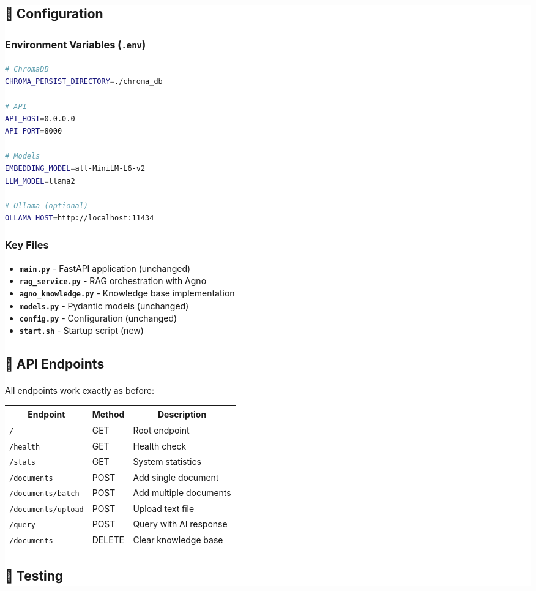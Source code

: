 ## 🔧 Configuration

### Environment Variables (`.env`)
```bash
# ChromaDB
CHROMA_PERSIST_DIRECTORY=./chroma_db

# API
API_HOST=0.0.0.0
API_PORT=8000

# Models
EMBEDDING_MODEL=all-MiniLM-L6-v2
LLM_MODEL=llama2

# Ollama (optional)
OLLAMA_HOST=http://localhost:11434
```

### Key Files
- **`main.py`** - FastAPI application (unchanged)
- **`rag_service.py`** - RAG orchestration with Agno
- **`agno_knowledge.py`** - Knowledge base implementation
- **`models.py`** - Pydantic models (unchanged)
- **`config.py`** - Configuration (unchanged)
- **`start.sh`** - Startup script (new)

## 🎯 API Endpoints

All endpoints work exactly as before:

| Endpoint | Method | Description |
|----------|--------|-------------|
| `/` | GET | Root endpoint |
| `/health` | GET | Health check |
| `/stats` | GET | System statistics |
| `/documents` | POST | Add single document |
| `/documents/batch` | POST | Add multiple documents |
| `/documents/upload` | POST | Upload text file |
| `/query` | POST | Query with AI response |
| `/documents` | DELETE | Clear knowledge base |

## 🧪 Testing
